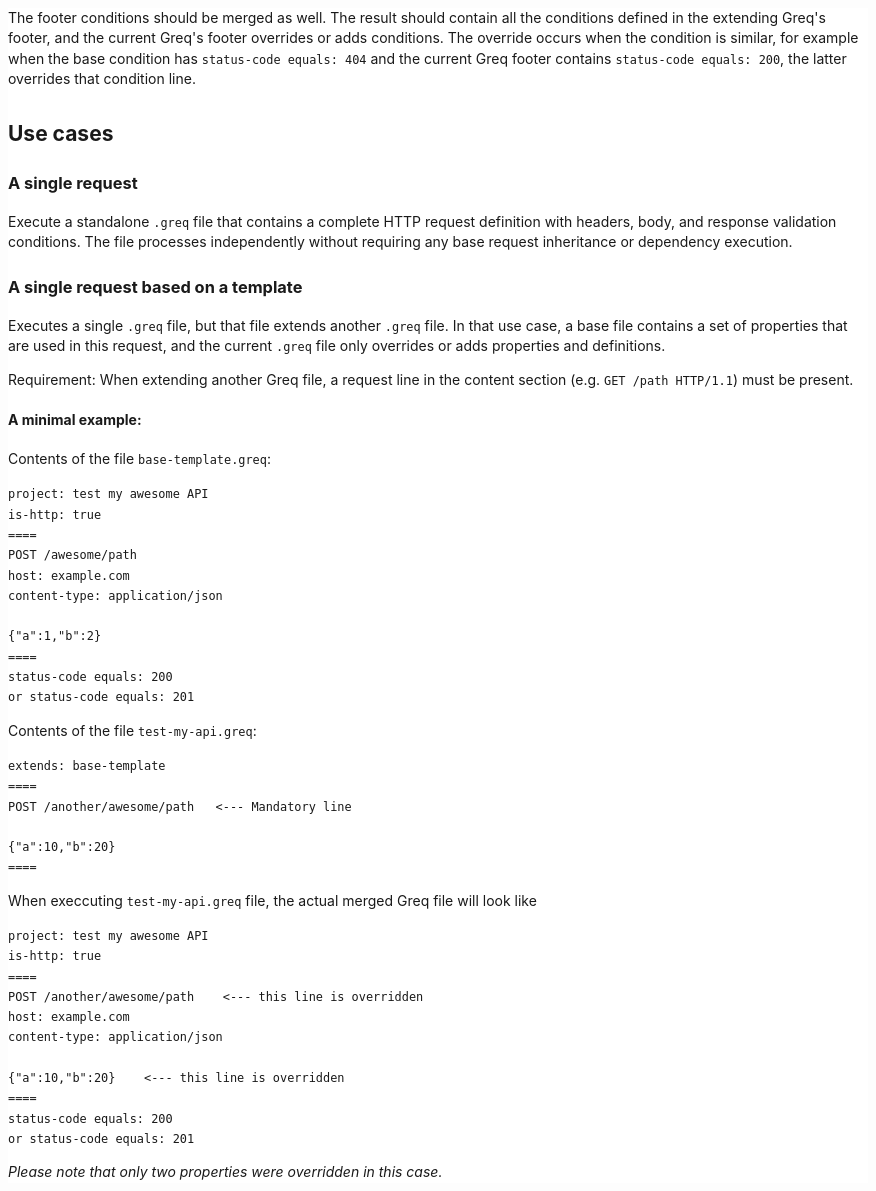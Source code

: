 The footer conditions should be merged as well. The result should contain all the conditions defined in the extending Greq's footer, and the current Greq's footer overrides or adds conditions. The override occurs when the condition is similar, for example when the base condition has `status-code equals: 404` and the current Greq footer contains `status-code equals: 200`, the latter overrides that condition line.

## Use cases

### A single request

Execute a standalone `.greq` file that contains a complete HTTP request definition with headers, body, and response validation conditions. The file processes independently without requiring any base request inheritance or dependency execution.

### A single request based on a template

Executes a single `.greq` file, but that file extends another `.greq` file. In that use case, a base file contains a set of properties that are used in this request, and the current `.greq` file only overrides or adds properties and definitions. 

Requirement: When extending another Greq file, a request line in the content section (e.g. `GET /path HTTP/1.1`) must be present. 

####  A minimal example:
Contents of the file `base-template.greq`:
```http
project: test my awesome API
is-http: true
====
POST /awesome/path
host: example.com
content-type: application/json

{"a":1,"b":2}
====
status-code equals: 200
or status-code equals: 201
```

Contents of the file `test-my-api.greq`:
```http
extends: base-template
====
POST /another/awesome/path   <--- Mandatory line

{"a":10,"b":20}
====
```

When execcuting `test-my-api.greq` file, the actual merged Greq file will look like
```http
project: test my awesome API
is-http: true
====
POST /another/awesome/path    <--- this line is overridden
host: example.com
content-type: application/json

{"a":10,"b":20}    <--- this line is overridden
====
status-code equals: 200
or status-code equals: 201
```
_Please note that only two properties were overridden in this case._
